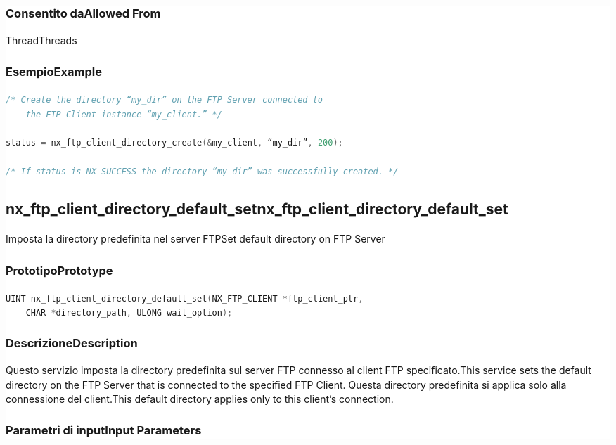 ### <a name="allowed-from"></a><span data-ttu-id="45cab-214">Consentito da</span><span class="sxs-lookup"><span data-stu-id="45cab-214">Allowed From</span></span>

<span data-ttu-id="45cab-215">Thread</span><span class="sxs-lookup"><span data-stu-id="45cab-215">Threads</span></span>

### <a name="example"></a><span data-ttu-id="45cab-216">Esempio</span><span class="sxs-lookup"><span data-stu-id="45cab-216">Example</span></span>

```C
/* Create the directory “my_dir” on the FTP Server connected to
    the FTP Client instance “my_client.” */

status = nx_ftp_client_directory_create(&my_client, “my_dir”, 200);

/* If status is NX_SUCCESS the directory “my_dir” was successfully created. */
```

## <a name="nx_ftp_client_directory_default_set"></a><span data-ttu-id="45cab-217">nx_ftp_client_directory_default_set</span><span class="sxs-lookup"><span data-stu-id="45cab-217">nx_ftp_client_directory_default_set</span></span>

<span data-ttu-id="45cab-218">Imposta la directory predefinita nel server FTP</span><span class="sxs-lookup"><span data-stu-id="45cab-218">Set default directory on FTP Server</span></span>

### <a name="prototype"></a><span data-ttu-id="45cab-219">Prototipo</span><span class="sxs-lookup"><span data-stu-id="45cab-219">Prototype</span></span>

```C
UINT nx_ftp_client_directory_default_set(NX_FTP_CLIENT *ftp_client_ptr,
    CHAR *directory_path, ULONG wait_option);
```

### <a name="description"></a><span data-ttu-id="45cab-220">Descrizione</span><span class="sxs-lookup"><span data-stu-id="45cab-220">Description</span></span>

<span data-ttu-id="45cab-221">Questo servizio imposta la directory predefinita sul server FTP connesso al client FTP specificato.</span><span class="sxs-lookup"><span data-stu-id="45cab-221">This service sets the default directory on the FTP Server that is connected to the specified FTP Client.</span></span> <span data-ttu-id="45cab-222">Questa directory predefinita si applica solo alla connessione del client.</span><span class="sxs-lookup"><span data-stu-id="45cab-222">This default directory applies only to this client’s connection.</span></span>

### <a name="input-parameters"></a><span data-ttu-id="45cab-223">Parametri di input</span><span class="sxs-lookup"><span data-stu-id="45cab-223">Input Parameters</span></span>

